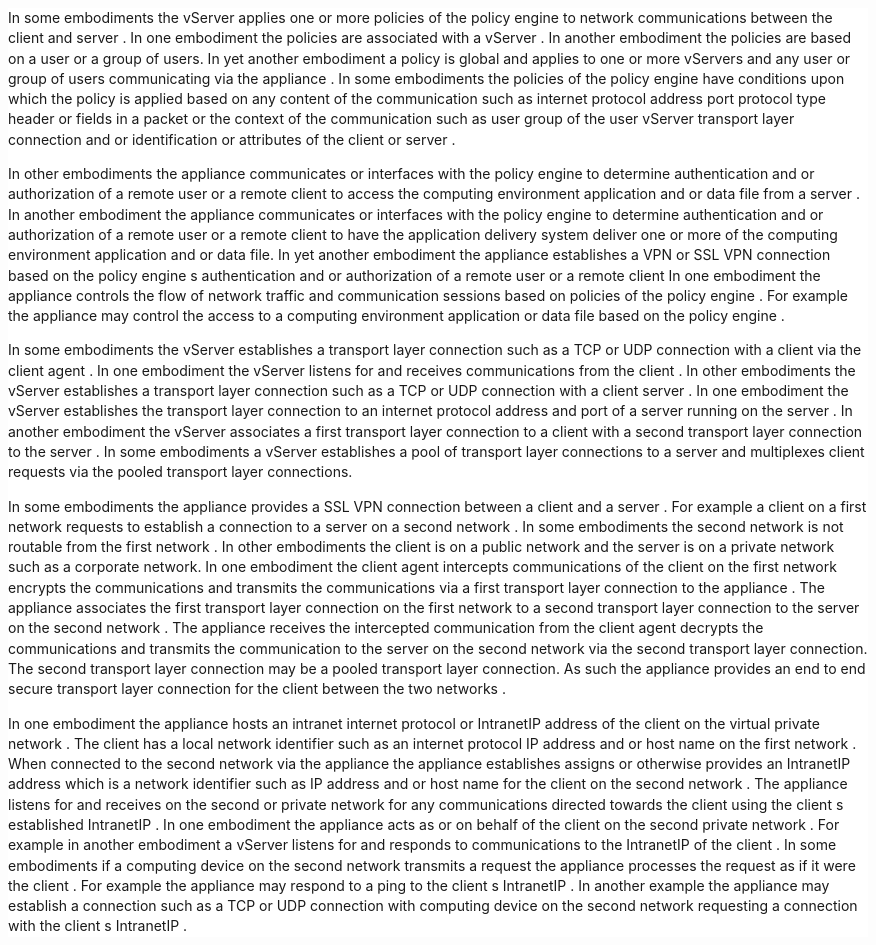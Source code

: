In some embodiments the vServer applies one or more policies of the policy engine to network communications between the client and server . In one embodiment the policies are associated with a vServer . In another embodiment the policies are based on a user or a group of users. In yet another embodiment a policy is global and applies to one or more vServers and any user or group of users communicating via the appliance . In some embodiments the policies of the policy engine have conditions upon which the policy is applied based on any content of the communication such as internet protocol address port protocol type header or fields in a packet or the context of the communication such as user group of the user vServer transport layer connection and or identification or attributes of the client or server .

In other embodiments the appliance communicates or interfaces with the policy engine to determine authentication and or authorization of a remote user or a remote client to access the computing environment application and or data file from a server . In another embodiment the appliance communicates or interfaces with the policy engine to determine authentication and or authorization of a remote user or a remote client to have the application delivery system deliver one or more of the computing environment application and or data file. In yet another embodiment the appliance establishes a VPN or SSL VPN connection based on the policy engine s authentication and or authorization of a remote user or a remote client In one embodiment the appliance controls the flow of network traffic and communication sessions based on policies of the policy engine . For example the appliance may control the access to a computing environment application or data file based on the policy engine .

In some embodiments the vServer establishes a transport layer connection such as a TCP or UDP connection with a client via the client agent . In one embodiment the vServer listens for and receives communications from the client . In other embodiments the vServer establishes a transport layer connection such as a TCP or UDP connection with a client server . In one embodiment the vServer establishes the transport layer connection to an internet protocol address and port of a server running on the server . In another embodiment the vServer associates a first transport layer connection to a client with a second transport layer connection to the server . In some embodiments a vServer establishes a pool of transport layer connections to a server and multiplexes client requests via the pooled transport layer connections.

In some embodiments the appliance provides a SSL VPN connection between a client and a server . For example a client on a first network requests to establish a connection to a server on a second network . In some embodiments the second network is not routable from the first network . In other embodiments the client is on a public network and the server is on a private network such as a corporate network. In one embodiment the client agent intercepts communications of the client on the first network encrypts the communications and transmits the communications via a first transport layer connection to the appliance . The appliance associates the first transport layer connection on the first network to a second transport layer connection to the server on the second network . The appliance receives the intercepted communication from the client agent decrypts the communications and transmits the communication to the server on the second network via the second transport layer connection. The second transport layer connection may be a pooled transport layer connection. As such the appliance provides an end to end secure transport layer connection for the client between the two networks .

In one embodiment the appliance hosts an intranet internet protocol or IntranetIP address of the client on the virtual private network . The client has a local network identifier such as an internet protocol IP address and or host name on the first network . When connected to the second network via the appliance the appliance establishes assigns or otherwise provides an IntranetIP address which is a network identifier such as IP address and or host name for the client on the second network . The appliance listens for and receives on the second or private network for any communications directed towards the client using the client s established IntranetIP . In one embodiment the appliance acts as or on behalf of the client on the second private network . For example in another embodiment a vServer listens for and responds to communications to the IntranetIP of the client . In some embodiments if a computing device on the second network transmits a request the appliance processes the request as if it were the client . For example the appliance may respond to a ping to the client s IntranetIP . In another example the appliance may establish a connection such as a TCP or UDP connection with computing device on the second network requesting a connection with the client s IntranetIP .
